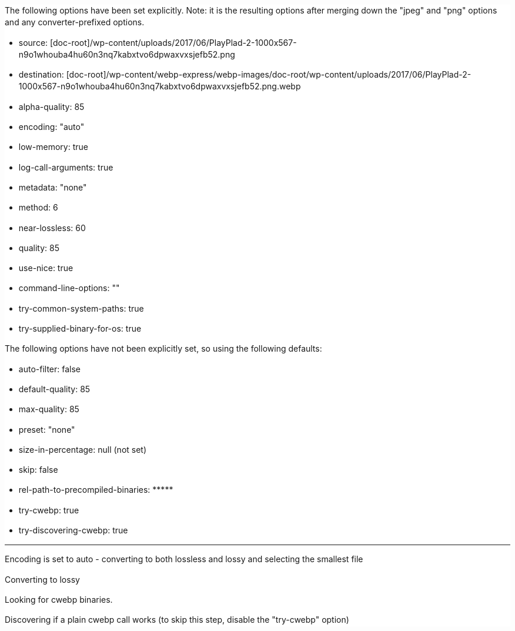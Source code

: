 The following options have been set explicitly. Note: it is the resulting options after merging down the "jpeg" and "png" options and any converter-prefixed options.

- source: [doc-root]/wp-content/uploads/2017/06/PlayPlad-2-1000x567-n9o1whouba4hu60n3nq7kabxtvo6dpwaxvxsjefb52.png

- destination: [doc-root]/wp-content/webp-express/webp-images/doc-root/wp-content/uploads/2017/06/PlayPlad-2-1000x567-n9o1whouba4hu60n3nq7kabxtvo6dpwaxvxsjefb52.png.webp

- alpha-quality: 85

- encoding: "auto"

- low-memory: true

- log-call-arguments: true

- metadata: "none"

- method: 6

- near-lossless: 60

- quality: 85

- use-nice: true

- command-line-options: ""

- try-common-system-paths: true

- try-supplied-binary-for-os: true


The following options have not been explicitly set, so using the following defaults:

- auto-filter: false

- default-quality: 85

- max-quality: 85

- preset: "none"

- size-in-percentage: null (not set)

- skip: false

- rel-path-to-precompiled-binaries: *****

- try-cwebp: true

- try-discovering-cwebp: true

------------


Encoding is set to auto - converting to both lossless and lossy and selecting the smallest file


Converting to lossy

Looking for cwebp binaries.

Discovering if a plain cwebp call works (to skip this step, disable the "try-cwebp" option)
